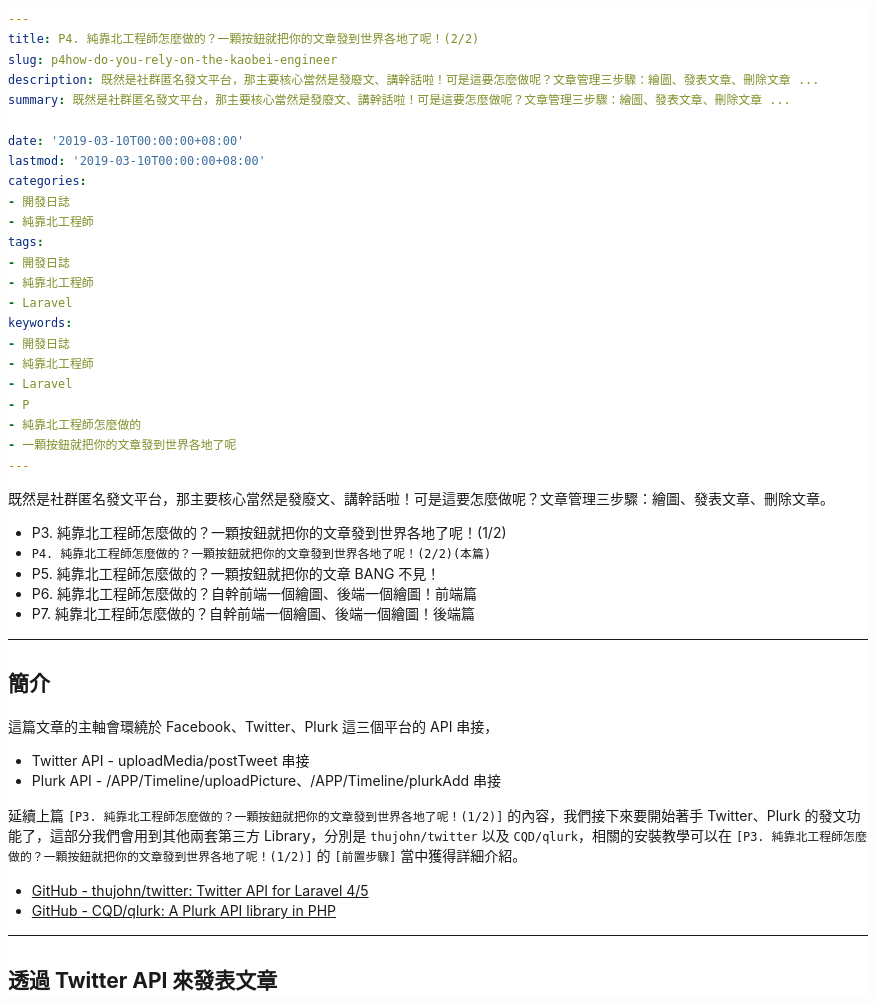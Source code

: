 ```yaml
---
title: P4. 純靠北工程師怎麼做的？一顆按鈕就把你的文章發到世界各地了呢！(2/2)
slug: p4how-do-you-rely-on-the-kaobei-engineer
description: 既然是社群匿名發文平台，那主要核心當然是發廢文、講幹話啦！可是這要怎麼做呢？文章管理三步驟：繪圖、發表文章、刪除文章 ...
summary: 既然是社群匿名發文平台，那主要核心當然是發廢文、講幹話啦！可是這要怎麼做呢？文章管理三步驟：繪圖、發表文章、刪除文章 ...

date: '2019-03-10T00:00:00+08:00'
lastmod: '2019-03-10T00:00:00+08:00'
categories:
- 開發日誌
- 純靠北工程師
tags:
- 開發日誌
- 純靠北工程師
- Laravel
keywords:
- 開發日誌
- 純靠北工程師
- Laravel
- P
- 純靠北工程師怎麼做的
- 一顆按鈕就把你的文章發到世界各地了呢
---
```


既然是社群匿名發文平台，那主要核心當然是發廢文、講幹話啦！可是這要怎麼做呢？文章管理三步驟：繪圖、發表文章、刪除文章。

- P3. 純靠北工程師怎麼做的？一顆按鈕就把你的文章發到世界各地了呢！(1/2)
- `P4. 純靠北工程師怎麼做的？一顆按鈕就把你的文章發到世界各地了呢！(2/2)(本篇)`
- P5. 純靠北工程師怎麼做的？一顆按鈕就把你的文章 BANG 不見！
- P6. 純靠北工程師怎麼做的？自幹前端一個繪圖、後端一個繪圖！前端篇
- P7. 純靠北工程師怎麼做的？自幹前端一個繪圖、後端一個繪圖！後端篇

---

## 簡介

這篇文章的主軸會環繞於 Facebook、Twitter、Plurk 這三個平台的 API 串接，

- Twitter API - uploadMedia/postTweet 串接
- Plurk API - /APP/Timeline/uploadPicture、/APP/Timeline/plurkAdd 串接

延續上篇 `[P3. 純靠北工程師怎麼做的？一顆按鈕就把你的文章發到世界各地了呢！(1/2)]` 的內容，我們接下來要開始著手 Twitter、Plurk 的發文功能了，這部分我們會用到其他兩套第三方 Library，分別是 `thujohn/twitter` 以及 `CQD/qlurk`，相關的安裝教學可以在 `[P3. 純靠北工程師怎麼做的？一顆按鈕就把你的文章發到世界各地了呢！(1/2)]` 的 `[前置步驟]` 當中獲得詳細介紹。

- [GitHub - thujohn/twitter: Twitter API for Laravel 4/5](https://github.com/thujohn/twitter)
- [GitHub - CQD/qlurk: A Plurk API library in PHP](https://github.com/CQD/qlurk)

---

## 透過 Twitter API 來發表文章
